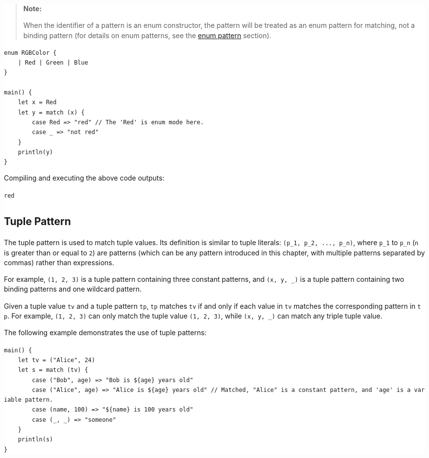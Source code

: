 > **Note:**
>
> When the identifier of a pattern is an enum constructor, the pattern will be treated as an enum pattern for matching, not a binding pattern (for details on enum patterns, see the [enum pattern](#enum-pattern) section).



```cangjie
enum RGBColor {
    | Red | Green | Blue
}

main() {
    let x = Red
    let y = match (x) {
        case Red => "red" // The 'Red' is enum mode here.
        case _ => "not red"
    }
    println(y)
}
```

Compiling and executing the above code outputs:

```text
red
```

## Tuple Pattern

The tuple pattern is used to match tuple values. Its definition is similar to tuple literals: `(p_1, p_2, ..., p_n)`, where `p_1` to `p_n` (`n` is greater than or equal to `2`) are patterns (which can be any pattern introduced in this chapter, with multiple patterns separated by commas) rather than expressions.

For example, `(1, 2, 3)` is a tuple pattern containing three constant patterns, and `(x, y, _)` is a tuple pattern containing two binding patterns and one wildcard pattern.

Given a tuple value `tv` and a tuple pattern `tp`, `tp` matches `tv` if and only if each value in `tv` matches the corresponding pattern in `tp`. For example, `(1, 2, 3)` can only match the tuple value `(1, 2, 3)`, while `(x, y, _)` can match any triple tuple value.

The following example demonstrates the use of tuple patterns:



```cangjie
main() {
    let tv = ("Alice", 24)
    let s = match (tv) {
        case ("Bob", age) => "Bob is ${age} years old"
        case ("Alice", age) => "Alice is ${age} years old" // Matched, "Alice" is a constant pattern, and 'age' is a variable pattern.
        case (name, 100) => "${name} is 100 years old"
        case (_, _) => "someone"
    }
    println(s)
}
```
